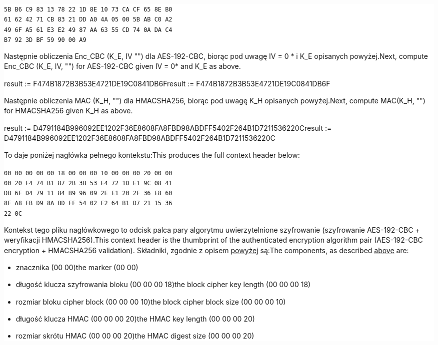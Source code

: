 ```
5B B6 C9 83 13 78 22 1D 8E 10 73 CA CF 65 8E B0
61 62 42 71 CB 83 21 DD A0 4A 05 00 5B AB C0 A2
49 6F A5 61 E3 E2 49 87 AA 63 55 CD 74 0A DA C4
B7 92 3D BF 59 90 00 A9
```

<span data-ttu-id="2bccf-147">Następnie obliczenia Enc_CBC (K_E, IV "") dla AES-192-CBC, biorąc pod uwagę IV = 0 \* i K_E opisanych powyżej.</span><span class="sxs-lookup"><span data-stu-id="2bccf-147">Next, compute Enc_CBC (K_E, IV, "") for AES-192-CBC given IV = 0\* and K_E as above.</span></span>

<span data-ttu-id="2bccf-148">result := F474B1872B3B53E4721DE19C0841DB6F</span><span class="sxs-lookup"><span data-stu-id="2bccf-148">result := F474B1872B3B53E4721DE19C0841DB6F</span></span>

<span data-ttu-id="2bccf-149">Następnie obliczenia MAC (K_H, "") dla HMACSHA256, biorąc pod uwagę K_H opisanych powyżej.</span><span class="sxs-lookup"><span data-stu-id="2bccf-149">Next, compute MAC(K_H, "") for HMACSHA256 given K_H as above.</span></span>

<span data-ttu-id="2bccf-150">result := D4791184B996092EE1202F36E8608FA8FBD98ABDFF5402F264B1D7211536220C</span><span class="sxs-lookup"><span data-stu-id="2bccf-150">result := D4791184B996092EE1202F36E8608FA8FBD98ABDFF5402F264B1D7211536220C</span></span>

<span data-ttu-id="2bccf-151">To daje poniżej nagłówka pełnego kontekstu:</span><span class="sxs-lookup"><span data-stu-id="2bccf-151">This produces the full context header below:</span></span>

```
00 00 00 00 00 18 00 00 00 10 00 00 00 20 00 00
00 20 F4 74 B1 87 2B 3B 53 E4 72 1D E1 9C 08 41
DB 6F D4 79 11 84 B9 96 09 2E E1 20 2F 36 E8 60
8F A8 FB D9 8A BD FF 54 02 F2 64 B1 D7 21 15 36
22 0C
```

<span data-ttu-id="2bccf-152">Kontekst tego pliku nagłówkowego to odcisk palca pary algorytmu uwierzytelnione szyfrowanie (szyfrowanie AES-192-CBC + weryfikacji HMACSHA256).</span><span class="sxs-lookup"><span data-stu-id="2bccf-152">This context header is the thumbprint of the authenticated encryption algorithm pair (AES-192-CBC encryption + HMACSHA256 validation).</span></span> <span data-ttu-id="2bccf-153">Składniki, zgodnie z opisem [powyżej](xref:security/data-protection/implementation/context-headers#data-protection-implementation-context-headers-cbc-components) są:</span><span class="sxs-lookup"><span data-stu-id="2bccf-153">The components, as described [above](xref:security/data-protection/implementation/context-headers#data-protection-implementation-context-headers-cbc-components) are:</span></span>

* <span data-ttu-id="2bccf-154">znacznika (00 00)</span><span class="sxs-lookup"><span data-stu-id="2bccf-154">the marker (00 00)</span></span>

* <span data-ttu-id="2bccf-155">długość klucza szyfrowania bloku (00 00 00 18)</span><span class="sxs-lookup"><span data-stu-id="2bccf-155">the block cipher key length (00 00 00 18)</span></span>

* <span data-ttu-id="2bccf-156">rozmiar bloku cipher block (00 00 00 10)</span><span class="sxs-lookup"><span data-stu-id="2bccf-156">the block cipher block size (00 00 00 10)</span></span>

* <span data-ttu-id="2bccf-157">długość klucza HMAC (00 00 00 20)</span><span class="sxs-lookup"><span data-stu-id="2bccf-157">the HMAC key length (00 00 00 20)</span></span>

* <span data-ttu-id="2bccf-158">rozmiar skrótu HMAC (00 00 00 20)</span><span class="sxs-lookup"><span data-stu-id="2bccf-158">the HMAC digest size (00 00 00 20)</span></span>
